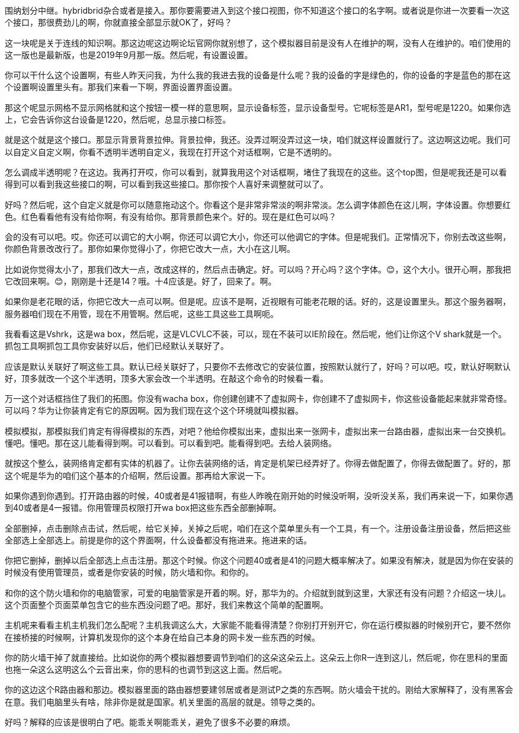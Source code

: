 围纳划分中继。hybridbrid杂合或者是接入。那你要需要进入到这个接口视图，你不知道这个接口的名字啊。或者说是你进一次要看一次这个接口，那很费劲儿的啊，你就直接全部显示就OK了，好吗？

这一块呢是关于连线的知识啊。那这边呢这边啊论坛官网你就别想了，这个模拟器目前是没有人在维护的啊，没有人在维护的。咱们使用的这一版也是最新版，也是2019年9月那一版。然后呢，有设置设置。

你可以干什么这个设置啊，有些人昨天问我，为什么我的我进去我的设备是什么呢？我的设备的字是绿色的，你的设备的字是蓝色的那在这个设置啊设置里头有。那我们来看一下啊，界面设置界面设置。

那这个呢显示网格不显示网格就和这个按钮一模一样的意思啊，显示设备标签，显示设备型号。它呢标签是AR1，型号呢是1220。如果你选上，它会告诉你这台设备是1220，然后呢，总显示接口标签。

就是这个就是这个接口。那显示背景背景拉伸。背景拉伸，我还。没弄过啊没弄过这一块，咱们就这样设置就行了。这边啊这边呢。我们可以自定义自定义啊，你看不透明半透明自定义，我现在打开这个对话框啊，它是不透明的。

怎么调成半透明呢？在这边。我再打开哎，你可以看到，就算我用这个对话框啊，堵住了我现在的这些。这个top图，但是呢我还是可以看得到可以看到我这些接口的啊，可以看到我这些接口。那你按个人喜好来调整就可以了。

好吗？然后呢，这个自定义就是你可以随意拖动这个。你看这个是非常非常淡的啊非常淡。怎么调字体颜色在这儿啊，字体设置。你想要红色。红色看看他有没有给你啊，有没有给你。那背景颜色来个。好的。现在是红色可以吗？

会的没有可以吧。哎。你还可以调它的大小啊，你还可以调它大小，你还可以他调它的字体。但是呢我们。正常情况下，你别去改这些啊，你颜色背景改改行了。那你如果你觉得小了，你把它改大一点，大小在这儿啊。

比如说你觉得太小了，那我们改大一点，改成这样的，然后点击确定。好。可以吗？开心吗？这个字体。😊，这个大小。很开心啊，那我把它改回来啊。😊，刚刚是十还是14？哦。十4应该是。好了，回来了。啊。

如果你是老花眼的话，你把它改大一点可以啊。但是呢。应该不是啊，近视眼有可能老花眼的话。好的，这是设置里头。那这个服务器啊，服务器咱们现在不用管，现在不用管啊。然后呢，这些工具这些工具啊呃。

我看看这是Vshrk，这是wa box，然后呢，这是VLCVLC不装，可以，现在不装可以IE阶段在。然后呢，他们让你这个V shark就是一个。抓包工具啊抓包工具你安装好以后，他们已经默认关联好了。

应该是默认关联好了啊这些工具。默认已经关联好了，只要你不去修改它的安装位置，按照默认就行了，好吗？可以吧。哎，默认好啊默认好，顶多就改一个这个半透明，顶多大家会改一个半透明。在敲这个命令的时候看一看。

万一这个对话框挡住了我们的拓图。你没有wacha box，你创建创建不了虚拟网卡，你创建不了虚拟网卡，你这些设备能起来就非常奇怪。可以吗？华为让你装肯定有它的原因啊。因为我们现在这个这个环境就叫模拟器。

模拟模拟，那模拟我们肯定有得得模拟的东西，对吧？他给你模拟出来，虚拟出来一张网卡，虚拟出来一台路由器，虚拟出来一台交换机。懂吧。懂吧。那在这儿能看得到啊。可以看到。可以看到吧。能看得到吧。去给人装网络。

就按这个整么，装网络肯定都有实体的机器了。让你去装网络的话，肯定是机架已经弄好了。你得去做配置了，你得去做配置了。好的，那这个呢是华为的咱们这个基本的介绍啊，然后设置。那再给大家说一下。

如果你遇到你遇到。打开路由器的时候，40或者是41报错啊，有些人昨晚在刚开始的时候没听啊，没听没关系，我们再来说一下，如果你遇到40或者是4一报错。你用管理员权限打开wa box把这些东西全部删掉啊。

全部删掉，点击删除点击试，然后呢，给它关掉，关掉之后呢，咱们在这个菜单里头有一个工具，有一个。注册设备注册设备，然后把这些全部选上全部选上。前提是你的这个界面啊，什么设备都没有拖进来。拖进来的话。

你把它删掉，删掉以后全部选上点击注册。那这个时候。你这个问题40或者是41的问题大概率解决了。如果没有解决，就是因为你在安装的时候没有使用管理员，或者是你安装的时候，防火墙和你。和你的。

和你的这个防火墙和你的电脑管家，可爱的电脑管家是开着的啊。好，那华为的。介绍就到就到这里，大家还有没有问题？介绍这一块儿。这个页面整个页面菜单包含它的些东西没问题了吧。那好，我们来教这个简单的配置啊。

主机呢来看看主机主机我们怎么配呢？主机我调这么大，大家能不能看得清楚？你别打开别开它，你在运行模拟器的时候别开它，要不然你在接桥接的时候啊，计算机发现你的这个本身在给自己本身的网卡发一些东西的时候。

你的防火墙干掉了就直接给。比如说你的两个模拟器想要调节到咱们的这朵这朵云上。这朵云上你R一连到这儿，然后呢，你在思科的里面也拖一朵这么这明这么个云音出来，你的思科的也调节到这这上面。然后呢。

你的这边这个R路由器和那边。模拟器里面的路由器想要建邻居或者是测试P之类的东西啊。防火墙会干扰的。刚给大家解释了，没有黑客会在意。我们电脑里头有啥，除非你是就是国家。机关里面的高层的就是。领导之类的。

好吗？解释的应该是很明白了吧。能乖关啊能乖关，避免了很多不必要的麻烦。
